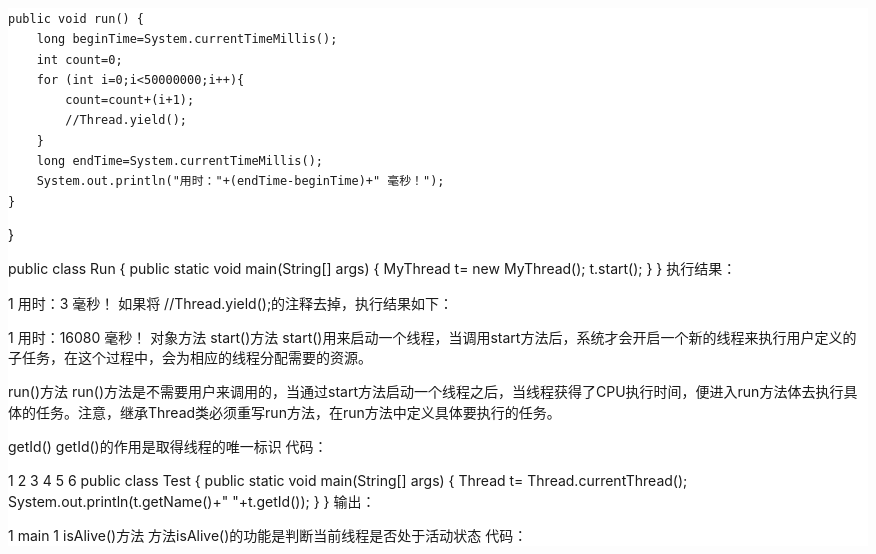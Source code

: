     public void run() {
        long beginTime=System.currentTimeMillis();
        int count=0;
        for (int i=0;i<50000000;i++){
            count=count+(i+1);
            //Thread.yield();
        }
        long endTime=System.currentTimeMillis();
        System.out.println("用时："+(endTime-beginTime)+" 毫秒！");
    }
}
 
public class Run {
    public static void main(String[] args) {
        MyThread t= new MyThread();
        t.start();
    }
}
执行结果：

1
用时：3 毫秒！
如果将 //Thread.yield();的注释去掉，执行结果如下：

1
用时：16080 毫秒！
对象方法
start()方法
start()用来启动一个线程，当调用start方法后，系统才会开启一个新的线程来执行用户定义的子任务，在这个过程中，会为相应的线程分配需要的资源。

run()方法
run()方法是不需要用户来调用的，当通过start方法启动一个线程之后，当线程获得了CPU执行时间，便进入run方法体去执行具体的任务。注意，继承Thread类必须重写run方法，在run方法中定义具体要执行的任务。

getId()
getId()的作用是取得线程的唯一标识
代码：

1
2
3
4
5
6
public class Test {
    public static void main(String[] args) {
        Thread t= Thread.currentThread();
        System.out.println(t.getName()+" "+t.getId());
    }
}
输出：

1
main 1
isAlive()方法
方法isAlive()的功能是判断当前线程是否处于活动状态
代码：

